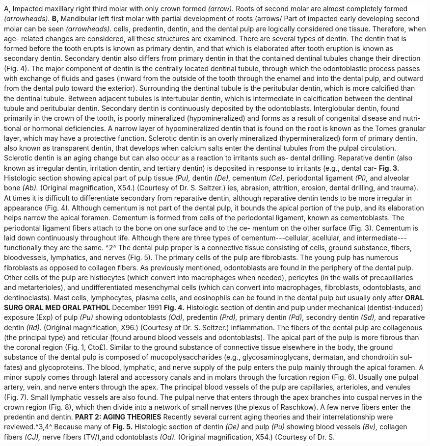 A, Impacted maxillary right third molar with only crown formed *(arrow).* Roots of second molar are al­most completely formed *(arrowheads).* **B,** Mandibular left first molar with partial development of roots (arrows/ Part of impacted early developing second molar can be seen *(ar­rowheads).* cells, predentin, dentin, and the dental pulp are log­ically considered one tissue. Therefore, when age- related changes are considered, all these structures are examined. There are several types of dentin. The dentin that is formed before the tooth erupts is known as primary dentin, and that which is elaborated after tooth eruption is known as secondary dentin. Second­ary dentin also differs from primary dentin in that the contained dentinal tubules change their direction (Fig. 4). The major component of dentin is the cen­trally located dentinal tubule, through which the odontoblastic process passes with exchange of fluids and gases (inward from the outside of the tooth through the enamel and into the dental pulp, and out­ward from the dental pulp toward the exterior). Sur­rounding the dentinal tubule is the peritubular dentin, which is more calcified than the dentinal tubule. Be­tween adjacent tubules is intertubular dentin, which is intermediate in calcification between the dentinal tubule and peritubular dentin. Secondary dentin is continuously deposited by the odontoblasts.
Interglobular dentin, found primarily in the crown of the tooth, is poorly mineralized (hypomineralized) and forms as a result of congenital disease and nutri­tional or hormonal deficiencies. A narrow layer of hypomineralized dentin that is found on the root is known as the Tomes granular layer, which may have a protective function. Sclerotic dentin is an overly mineralized (hypermineralized) form of primary den­tin, also known as transparent dentin, that develops when calcium salts enter the dentinal tubules from the pulpal circulation. Sclerotic dentin is an aging change but can also occur as a reaction to irritants such as- dental drilling. Reparative dentin (also known as ir­regular dentin, irritation dentin, and tertiary dentin) is deposited in response to irritants (e.g., dental car- **Fig. 3.** Histologic section showing apical part of pulp tis­sue *(Pu),* dentin *(De),* cementum *(Ce),* periodontal ligament *(Pl),* and alveolar bone *(Ab).* (Original magnification, X54.) (Courtesy of Dr. S.
Seltzer.) ies, abrasion, attrition, erosion, dental drilling, and trauma). At times it is difficult to differentiate secondary from reparative dentin, although repara­tive dentin tends to be more irregular in appearance (Fig. 4).
Although cementum is not part of the dental pulp, it bounds the apical portion of the pulp, and its elab­oration helps narrow the apical foramen. Cementum is formed from cells of the periodontal ligament, known as cementoblasts. The periodontal ligament fibers attach to the bone on one surface and to the ce- mentum on the other surface (Fig. 3).
Cementum is laid down continuously throughout life. Although there are three types of cementum---cellular, acellu­lar, and intermediate---functionally they are the same. ^2^
The dental pulp proper is a connective tissue con­sisting of cells, ground substance, fibers, bloodvessels, lymphatics, and nerves (Fig. 5).
The primary cells of the pulp are fibroblasts. The young pulp has numer­ous fibroblasts as opposed to collagen fibers. As pre­viously mentioned, odontoblasts are found in the pe­riphery of the dental pulp.
Other cells of the pulp are histiocytes (which convert into macrophages when needed), pericytes (in the walls of precapillaries and metarterioles), and undifferentiated mesenchymal cells (which can convert into macrophages, fibro­blasts, odontoblasts, and dentinoclasts).
Mast cells, lymphocytes, plasma cells, and eosinophils can be found in the dental pulp but usually only after **ORAL SURG ORAL MED ORAL PATHOL** December 1991 **Fig. 4.** Histologic section of dentin and pulp under mechanical (dentist-induced) exposure (Exp) of pulp *(Pu)* showing odontoblasts *(Od),* predentin *(Prd),* primary dentin *(Pd),* secondry dentin *(Sd),* and reparative dentin *(Rd).* (Original magnification, X96.) (Courtesy of Dr. S. Seltzer.) inflammation. The fibers of the dental pulp are collagenous (the principal type) and reticular (found around blood vessels and odontoblasts). The apical part of the pulp is more fibrous than the coronal re­gion (Fig. 1, Cto£).
Similar to the ground substance of connective tis­sue elsewhere in the body, the ground substance of the dental pulp is composed of mucopolysaccharides (e.g., glycosaminoglycans, dermatan, and chondroitin sul­fates) and glycoproteins. The blood, lymphatic, and nerve supply of the pulp enters the pulp mainly through the apical foramen. A minor supply comes through lateral and accessory canals and in molars through the furcation region (Fig. 6). Usually one pulpal artery, vein, and nerve enters through the apex. The principal blood vessels of the pulp are capillaries, arterioles, and venules (Fig. 7). Small lymphatic ves­sels are also found. The pulpal nerve that enters through the apex branches into cuspal nerves in the crown region (Fig. 8), which then divide into a network of small nerves (the plexus of Raschkow). A few nerve fibers enter the predentin and dentin.
**PART 2: AGING THEORIES**
Recently several current aging theories and their interrelationship were reviewed.^3,4^ Because many of **Fig. 5.** Histologic section of dentin *(De)* and pulp *(Pu)* showing blood vessels *(Bv),* collagen fibers *(CJ),* nerve fibers (TV/),and odontoblasts *(Od).* (Original magnification, X54.) (Courtesy of Dr. S.